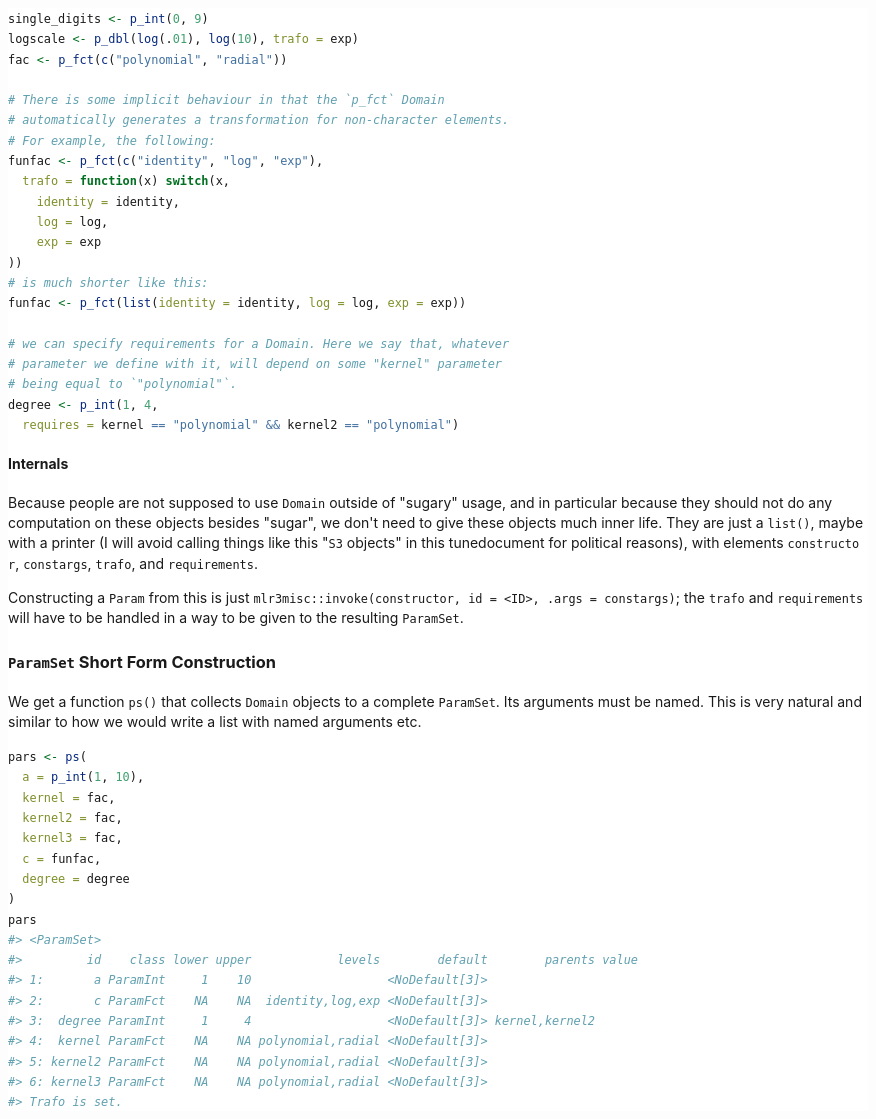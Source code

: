
```r
single_digits <- p_int(0, 9)
logscale <- p_dbl(log(.01), log(10), trafo = exp)
fac <- p_fct(c("polynomial", "radial"))

# There is some implicit behaviour in that the `p_fct` Domain
# automatically generates a transformation for non-character elements.
# For example, the following:
funfac <- p_fct(c("identity", "log", "exp"),
  trafo = function(x) switch(x,
    identity = identity,
    log = log,
    exp = exp
))
# is much shorter like this:
funfac <- p_fct(list(identity = identity, log = log, exp = exp))

# we can specify requirements for a Domain. Here we say that, whatever
# parameter we define with it, will depend on some "kernel" parameter
# being equal to `"polynomial"`.
degree <- p_int(1, 4,
  requires = kernel == "polynomial" && kernel2 == "polynomial")
```

#### Internals

Because people are not supposed to use `Domain` outside of "sugary" usage, and in particular because they should not do any computation on these objects besides "sugar", we don't need to give these objects much inner life. They are just a `list()`, maybe with a printer (I will avoid calling things like this "`S3` objects" in this tunedocument for political reasons), with elements `constructor`, `constargs`, `trafo`, and `requirements`.

Constructing a `Param` from this is just `mlr3misc::invoke(constructor, id = <ID>, .args = constargs)`; the `trafo` and `requirements` will have to be handled in a way to be given to the resulting `ParamSet`.

### `ParamSet` Short Form Construction

We get a function `ps()` that collects `Domain` objects to a complete `ParamSet`. Its arguments must be named. This is very natural and similar to how we would write a list with named arguments etc.


```r
pars <- ps(
  a = p_int(1, 10),
  kernel = fac,
  kernel2 = fac,
  kernel3 = fac,
  c = funfac,
  degree = degree
)
pars
#> <ParamSet>
#>         id    class lower upper            levels        default        parents value
#> 1:       a ParamInt     1    10                   <NoDefault[3]>                     
#> 2:       c ParamFct    NA    NA  identity,log,exp <NoDefault[3]>                     
#> 3:  degree ParamInt     1     4                   <NoDefault[3]> kernel,kernel2      
#> 4:  kernel ParamFct    NA    NA polynomial,radial <NoDefault[3]>                     
#> 5: kernel2 ParamFct    NA    NA polynomial,radial <NoDefault[3]>                     
#> 6: kernel3 ParamFct    NA    NA polynomial,radial <NoDefault[3]>                     
#> Trafo is set.
```
